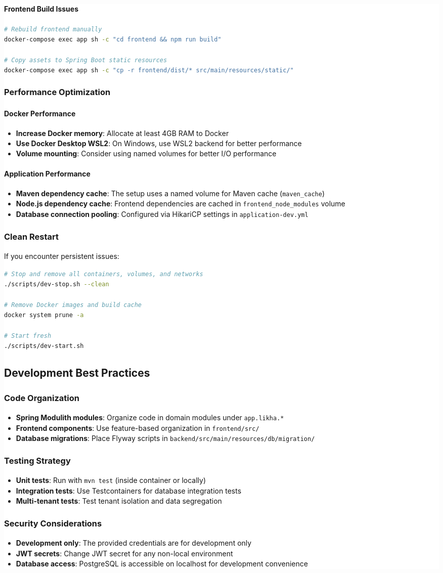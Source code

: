 #### Frontend Build Issues
```bash
# Rebuild frontend manually
docker-compose exec app sh -c "cd frontend && npm run build"

# Copy assets to Spring Boot static resources
docker-compose exec app sh -c "cp -r frontend/dist/* src/main/resources/static/"
```

### Performance Optimization

#### Docker Performance
- **Increase Docker memory**: Allocate at least 4GB RAM to Docker
- **Use Docker Desktop WSL2**: On Windows, use WSL2 backend for better performance
- **Volume mounting**: Consider using named volumes for better I/O performance

#### Application Performance
- **Maven dependency cache**: The setup uses a named volume for Maven cache (`maven_cache`)
- **Node.js dependency cache**: Frontend dependencies are cached in `frontend_node_modules` volume
- **Database connection pooling**: Configured via HikariCP settings in `application-dev.yml`

### Clean Restart
If you encounter persistent issues:
```bash
# Stop and remove all containers, volumes, and networks
./scripts/dev-stop.sh --clean

# Remove Docker images and build cache
docker system prune -a

# Start fresh
./scripts/dev-start.sh
```

## Development Best Practices

### Code Organization
- **Spring Modulith modules**: Organize code in domain modules under `app.likha.*`
- **Frontend components**: Use feature-based organization in `frontend/src/`
- **Database migrations**: Place Flyway scripts in `backend/src/main/resources/db/migration/`

### Testing Strategy
- **Unit tests**: Run with `mvn test` (inside container or locally)
- **Integration tests**: Use Testcontainers for database integration tests
- **Multi-tenant tests**: Test tenant isolation and data segregation

### Security Considerations
- **Development only**: The provided credentials are for development only
- **JWT secrets**: Change JWT secret for any non-local environment
- **Database access**: PostgreSQL is accessible on localhost for development convenience
